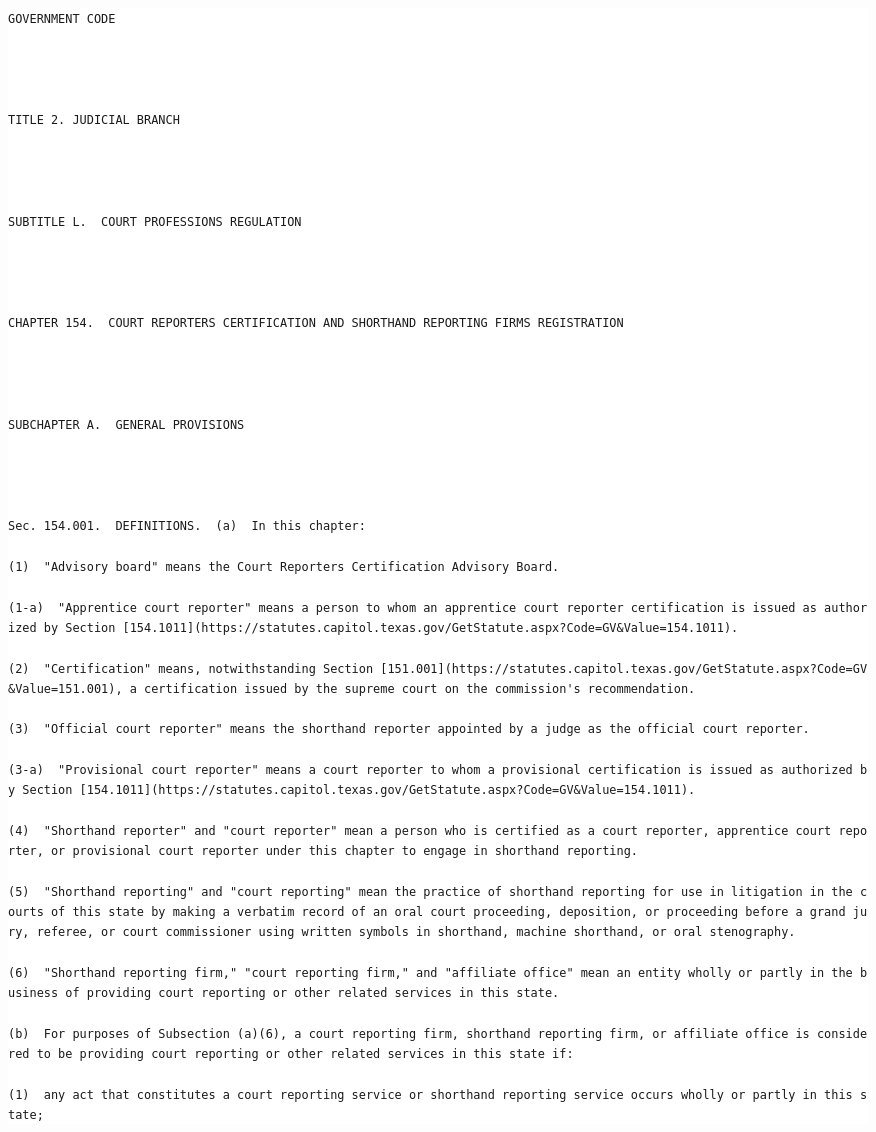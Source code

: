﻿
    
    
    	
    					
    
    
    GOVERNMENT CODE
    
      
    
    
    TITLE 2. JUDICIAL BRANCH
    
      
    
    
    SUBTITLE L.  COURT PROFESSIONS REGULATION
    
      
    
    
    CHAPTER 154.  COURT REPORTERS CERTIFICATION AND SHORTHAND REPORTING FIRMS REGISTRATION
    
      
    
    
    SUBCHAPTER A.  GENERAL PROVISIONS
    
      
    
    
    Sec. 154.001.  DEFINITIONS.  (a)  In this chapter:
    
    (1)  "Advisory board" means the Court Reporters Certification Advisory Board.
    
    (1-a)  "Apprentice court reporter" means a person to whom an apprentice court reporter certification is issued as authorized by Section [154.1011](https://statutes.capitol.texas.gov/GetStatute.aspx?Code=GV&Value=154.1011).
    
    (2)  "Certification" means, notwithstanding Section [151.001](https://statutes.capitol.texas.gov/GetStatute.aspx?Code=GV&Value=151.001), a certification issued by the supreme court on the commission's recommendation.
    
    (3)  "Official court reporter" means the shorthand reporter appointed by a judge as the official court reporter.
    
    (3-a)  "Provisional court reporter" means a court reporter to whom a provisional certification is issued as authorized by Section [154.1011](https://statutes.capitol.texas.gov/GetStatute.aspx?Code=GV&Value=154.1011).
    
    (4)  "Shorthand reporter" and "court reporter" mean a person who is certified as a court reporter, apprentice court reporter, or provisional court reporter under this chapter to engage in shorthand reporting.
    
    (5)  "Shorthand reporting" and "court reporting" mean the practice of shorthand reporting for use in litigation in the courts of this state by making a verbatim record of an oral court proceeding, deposition, or proceeding before a grand jury, referee, or court commissioner using written symbols in shorthand, machine shorthand, or oral stenography.
    
    (6)  "Shorthand reporting firm," "court reporting firm," and "affiliate office" mean an entity wholly or partly in the business of providing court reporting or other related services in this state.
    
    (b)  For purposes of Subsection (a)(6), a court reporting firm, shorthand reporting firm, or affiliate office is considered to be providing court reporting or other related services in this state if:
    
    (1)  any act that constitutes a court reporting service or shorthand reporting service occurs wholly or partly in this state;
    